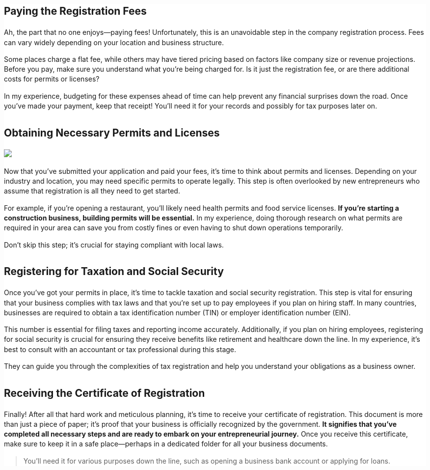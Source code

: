 
Paying the Registration Fees
----------------------------

  
Ah, the part that no one enjoys—paying fees! Unfortunately, this is an unavoidable step in the company registration process. Fees can vary widely depending on your location and business structure.   
  
Some places charge a flat fee, while others may have tiered pricing based on factors like company size or revenue projections. Before you pay, make sure you understand what you’re being charged for. Is it just the registration fee, or are there additional costs for permits or licenses?   
  
In my experience, budgeting for these expenses ahead of time can help prevent any financial surprises down the road. Once you’ve made your payment, keep that receipt! You’ll need it for your records and possibly for tax purposes later on.  
  

Obtaining Necessary Permits and Licenses
----------------------------------------

  
  
![](https://images.unsplash.com/photo-1581056771370-4814aa6dd705?ixlib=rb-4.0.3&q=85&fm=jpg&crop=entropy&cs=srgb&w=900)  
  
Now that you’ve submitted your application and paid your fees, it’s time to think about permits and licenses. Depending on your industry and location, you may need specific permits to operate legally. This step is often overlooked by new entrepreneurs who assume that registration is all they need to get started.   
  
For example, if you’re opening a restaurant, you’ll likely need health permits and food service licenses. **If you’re starting a construction business, building permits will be essential.** In my experience, doing thorough research on what permits are required in your area can save you from costly fines or even having to shut down operations temporarily.   
  
Don’t skip this step; it’s crucial for staying compliant with local laws.  
  

Registering for Taxation and Social Security
--------------------------------------------

  
Once you’ve got your permits in place, it’s time to tackle taxation and social security registration. This step is vital for ensuring that your business complies with tax laws and that you’re set up to pay employees if you plan on hiring staff. In many countries, businesses are required to obtain a tax identification number (TIN) or employer identification number (EIN).   
  
This number is essential for filing taxes and reporting income accurately. Additionally, if you plan on hiring employees, registering for social security is crucial for ensuring they receive benefits like retirement and healthcare down the line. In my experience, it’s best to consult with an accountant or tax professional during this stage.   
  
They can guide you through the complexities of tax registration and help you understand your obligations as a business owner.  
  

Receiving the Certificate of Registration
-----------------------------------------

  
Finally! After all that hard work and meticulous planning, it’s time to receive your certificate of registration. This document is more than just a piece of paper; it’s proof that your business is officially recognized by the government. **It signifies that you’ve completed all necessary steps and are ready to embark on your entrepreneurial journey.** Once you receive this certificate, make sure to keep it in a safe place—perhaps in a dedicated folder for all your business documents.
> You’ll need it for various purposes down the line, such as opening a business bank account or applying for loans.
